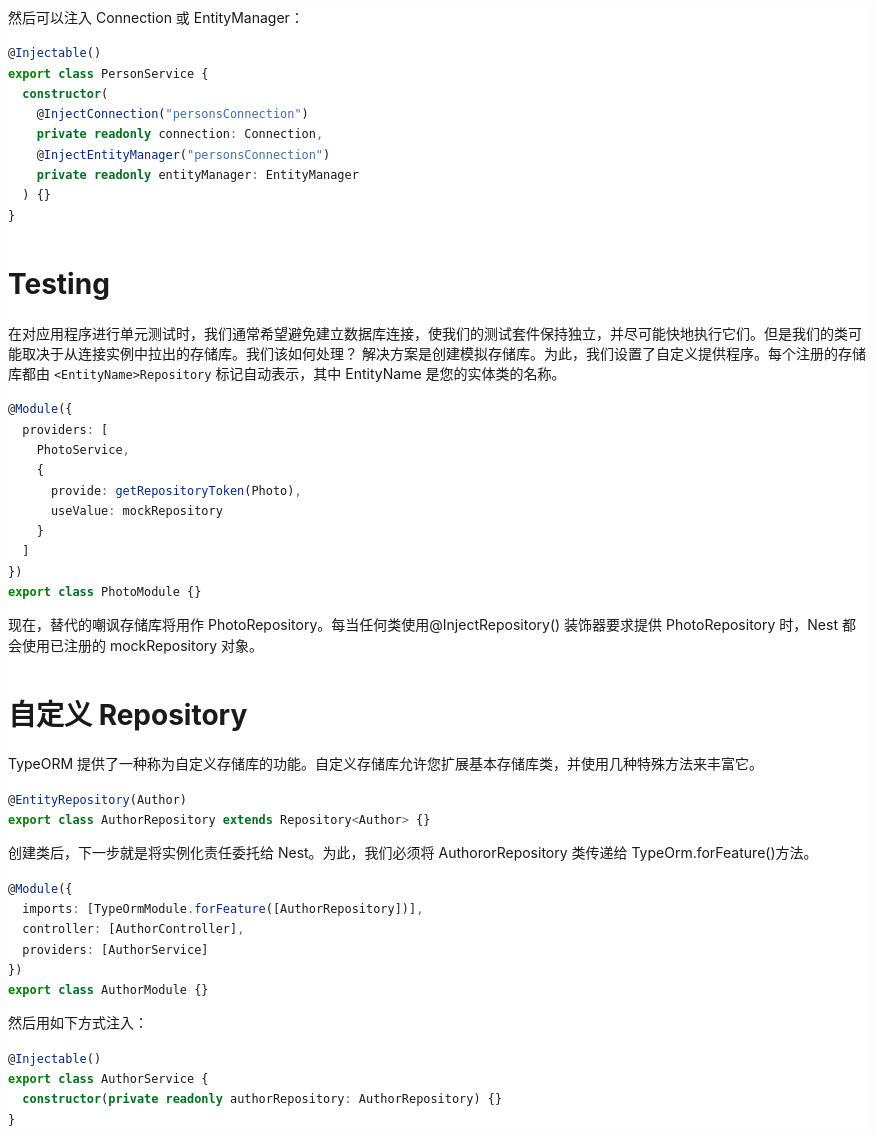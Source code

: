 然后可以注入 Connection 或 EntityManager：

```ts
@Injectable()
export class PersonService {
  constructor(
    @InjectConnection("personsConnection")
    private readonly connection: Connection,
    @InjectEntityManager("personsConnection")
    private readonly entityManager: EntityManager
  ) {}
}
```

# Testing

在对应用程序进行单元测试时，我们通常希望避免建立数据库连接，使我们的测试套件保持独立，并尽可能快地执行它们。但是我们的类可能取决于从连接实例中拉出的存储库。我们该如何处理？ 解决方案是创建模拟存储库。为此，我们设置了自定义提供程序。每个注册的存储库都由 `<EntityName>Repository` 标记自动表示，其中 EntityName 是您的实体类的名称。

```ts
@Module({
  providers: [
    PhotoService,
    {
      provide: getRepositoryToken(Photo),
      useValue: mockRepository
    }
  ]
})
export class PhotoModule {}
```

现在，替代的嘲讽存储库将用作 PhotoRepository。每当任何类使用@InjectRepository() 装饰器要求提供 PhotoRepository 时，Nest 都会使用已注册的 mockRepository 对象。

# 自定义 Repository

TypeORM 提供了一种称为自定义存储库的功能。自定义存储库允许您扩展基本存储库类，并使用几种特殊方法来丰富它。

```ts
@EntityRepository(Author)
export class AuthorRepository extends Repository<Author> {}
```

创建类后，下一步就是将实例化责任委托给 Nest。为此，我们必须将 AuthororRepository 类传递给 TypeOrm.forFeature()方法。

```ts
@Module({
  imports: [TypeOrmModule.forFeature([AuthorRepository])],
  controller: [AuthorController],
  providers: [AuthorService]
})
export class AuthorModule {}
```

然后用如下方式注入：

```ts
@Injectable()
export class AuthorService {
  constructor(private readonly authorRepository: AuthorRepository) {}
}
```
